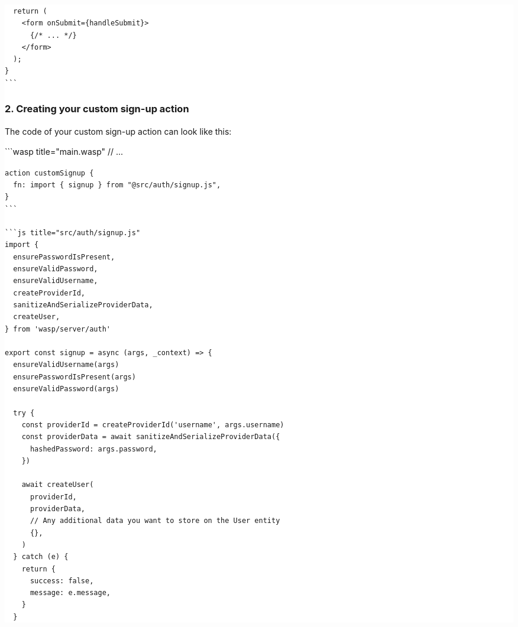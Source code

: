       return (
        <form onSubmit={handleSubmit}>
          {/* ... */}
        </form>
      );
    }
    ```
  </TabItem>
</Tabs>

### 2. Creating your custom sign-up action

The code of your custom sign-up action can look like this:

<Tabs groupId="js-ts">
  <TabItem value="js" label="JavaScript">
    ```wasp title="main.wasp"
    // ...

    action customSignup {
      fn: import { signup } from "@src/auth/signup.js",
    }
    ```

    ```js title="src/auth/signup.js"
    import {
      ensurePasswordIsPresent,
      ensureValidPassword,
      ensureValidUsername,
      createProviderId,
      sanitizeAndSerializeProviderData,
      createUser,
    } from 'wasp/server/auth'

    export const signup = async (args, _context) => {
      ensureValidUsername(args)
      ensurePasswordIsPresent(args)
      ensureValidPassword(args)

      try {
        const providerId = createProviderId('username', args.username)
        const providerData = await sanitizeAndSerializeProviderData({
          hashedPassword: args.password,
        })

        await createUser(
          providerId,
          providerData,
          // Any additional data you want to store on the User entity
          {},
        )
      } catch (e) {
        return {
          success: false,
          message: e.message,
        }
      }
